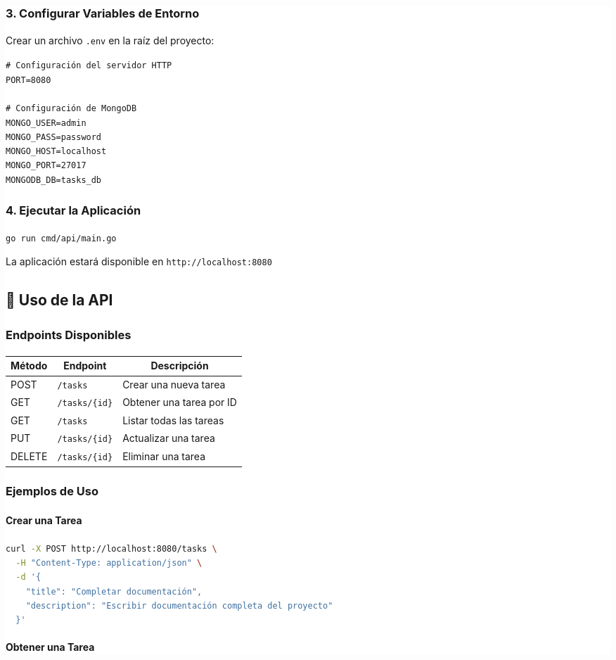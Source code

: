 ### 3. Configurar Variables de Entorno

Crear un archivo `.env` en la raíz del proyecto:

```env
# Configuración del servidor HTTP
PORT=8080

# Configuración de MongoDB
MONGO_USER=admin
MONGO_PASS=password
MONGO_HOST=localhost
MONGO_PORT=27017
MONGODB_DB=tasks_db
```

### 4. Ejecutar la Aplicación

```bash
go run cmd/api/main.go
```

La aplicación estará disponible en `http://localhost:8080`

## 🔗 Uso de la API

### Endpoints Disponibles

| Método | Endpoint      | Descripción              |
| ------ | ------------- | ------------------------ |
| POST   | `/tasks`      | Crear una nueva tarea    |
| GET    | `/tasks/{id}` | Obtener una tarea por ID |
| GET    | `/tasks`      | Listar todas las tareas  |
| PUT    | `/tasks/{id}` | Actualizar una tarea     |
| DELETE | `/tasks/{id}` | Eliminar una tarea       |

### Ejemplos de Uso

#### Crear una Tarea

```bash
curl -X POST http://localhost:8080/tasks \
  -H "Content-Type: application/json" \
  -d '{
    "title": "Completar documentación",
    "description": "Escribir documentación completa del proyecto"
  }'
```

#### Obtener una Tarea
